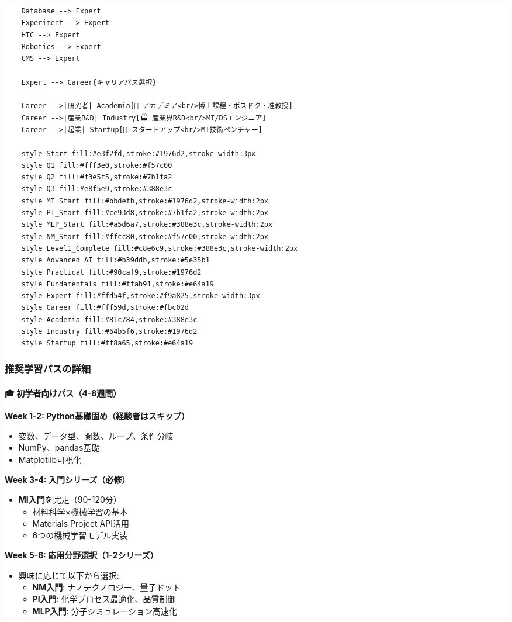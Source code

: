 ```mermaid
    Database --> Expert
    Experiment --> Expert
    HTC --> Expert
    Robotics --> Expert
    CMS --> Expert

    Expert --> Career{キャリアパス選択}

    Career -->|研究者| Academia[🔬 アカデミア<br/>博士課程・ポスドク・准教授]
    Career -->|産業R&D| Industry[🏭 産業界R&D<br/>MI/DSエンジニア]
    Career -->|起業| Startup[🚀 スタートアップ<br/>MI技術ベンチャー]

    style Start fill:#e3f2fd,stroke:#1976d2,stroke-width:3px
    style Q1 fill:#fff3e0,stroke:#f57c00
    style Q2 fill:#f3e5f5,stroke:#7b1fa2
    style Q3 fill:#e8f5e9,stroke:#388e3c
    style MI_Start fill:#bbdefb,stroke:#1976d2,stroke-width:2px
    style PI_Start fill:#ce93d8,stroke:#7b1fa2,stroke-width:2px
    style MLP_Start fill:#a5d6a7,stroke:#388e3c,stroke-width:2px
    style NM_Start fill:#ffcc80,stroke:#f57c00,stroke-width:2px
    style Level1_Complete fill:#c8e6c9,stroke:#388e3c,stroke-width:2px
    style Advanced_AI fill:#b39ddb,stroke:#5e35b1
    style Practical fill:#90caf9,stroke:#1976d2
    style Fundamentals fill:#ffab91,stroke:#e64a19
    style Expert fill:#ffd54f,stroke:#f9a825,stroke-width:3px
    style Career fill:#fff59d,stroke:#fbc02d
    style Academia fill:#81c784,stroke:#388e3c
    style Industry fill:#64b5f6,stroke:#1976d2
    style Startup fill:#ff8a65,stroke:#e64a19
```

### 推奨学習パスの詳細

#### 🎓 初学者向けパス（4-8週間）

**Week 1-2: Python基礎固め（経験者はスキップ）**
- 変数、データ型、関数、ループ、条件分岐
- NumPy、pandas基礎
- Matplotlib可視化

**Week 3-4: 入門シリーズ（必修）**
- **MI入門**を完走（90-120分）
  - 材料科学×機械学習の基本
  - Materials Project API活用
  - 6つの機械学習モデル実装

**Week 5-6: 応用分野選択（1-2シリーズ）**
- 興味に応じて以下から選択:
  - **NM入門**: ナノテクノロジー、量子ドット
  - **PI入門**: 化学プロセス最適化、品質制御
  - **MLP入門**: 分子シミュレーション高速化
